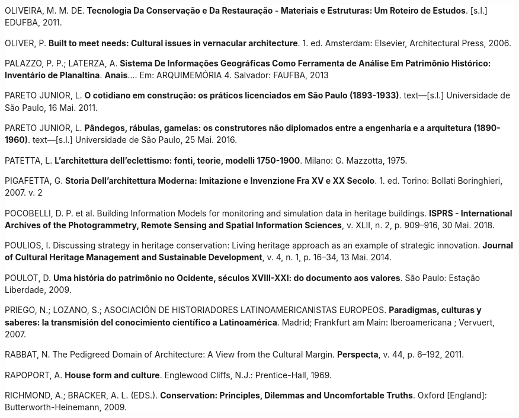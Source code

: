 </div>
<div id="ref-oliveira:2011tecnologia">
<p>OLIVEIRA, M. M. DE. <strong>Tecnologia Da Conservação e Da Restauração - Materiais e Estruturas: Um Roteiro de Estudos</strong>. [s.l.] EDUFBA, 2011. </p>
</div>
<div id="ref-oliver:2006built">
<p>OLIVER, P. <strong>Built to meet needs: Cultural issues in vernacular architecture</strong>. 1. ed. Amsterdam: Elsevier, Architectural Press, 2006. </p>
</div>
<div id="ref-palazzo:2013sistema">
<p>PALAZZO, P. P.; LATERZA, A. <strong>Sistema De Informações Geográficas Como Ferramenta de Análise Em Patrimônio Histórico: Inventário de Planaltina</strong>. <strong>Anais</strong>…. Em: ARQUIMEMÓRIA 4. Salvador: FAUFBA, 2013</p>
</div>
<div id="ref-paretojunior:2011cotidiano">
<p>PARETO JUNIOR, L. <strong>O cotidiano em construção: os práticos licenciados em São Paulo (1893-1933)</strong>. text—[s.l.] Universidade de São Paulo, 16 Mai. 2011.</p>
</div>
<div id="ref-paretojunior:2016pandegos">
<p>PARETO JUNIOR, L. <strong>Pândegos, rábulas, gamelas: os construtores não diplomados entre a engenharia e a arquitetura (1890-1960)</strong>. text—[s.l.] Universidade de São Paulo, 25 Mai. 2016.</p>
</div>
<div id="ref-patetta:1975larchitettura">
<p>PATETTA, L. <strong>L’architettura dell’eclettismo: fonti, teorie, modelli 1750-1900</strong>. Milano: G. Mazzotta, 1975. </p>
</div>
<div id="ref-pigafetta:2007storia2">
<p>PIGAFETTA, G. <strong>Storia Dell’architettura Moderna: Imitazione e Invenzione Fra XV e XX Secolo</strong>. 1. ed. Torino: Bollati Boringhieri, 2007. v. 2</p>
</div>
<div id="ref-pocobelli:2018buildingXLII">
<p>POCOBELLI, D. P. et al. Building Information Models for monitoring and simulation data in heritage buildings. <strong>ISPRS - International Archives of the Photogrammetry, Remote Sensing and Spatial Information Sciences</strong>, v. XLII, n. 2, p. 909–916, 30 Mai. 2018. </p>
</div>
<div id="ref-poulios:2014discussing4">
<p>POULIOS, I. Discussing strategy in heritage conservation: Living heritage approach as an example of strategic innovation. <strong>Journal of Cultural Heritage Management and Sustainable Development</strong>, v. 4, n. 1, p. 16–34, 13 Mai. 2014. </p>
</div>
<div id="ref-poulot:2009historia">
<p>POULOT, D. <strong>Uma história do patrimônio no Ocidente, séculos XVIII-XXI: do documento aos valores</strong>. São Paulo: Estação Liberdade, 2009. </p>
</div>
<div id="ref-priego:2007paradigmas">
<p>PRIEGO, N.; LOZANO, S.; ASOCIACIÓN DE HISTORIADORES LATINOAMERICANISTAS EUROPEOS. <strong>Paradigmas, culturas y saberes: la transmisión del conocimiento científico a Latinoamérica</strong>. Madrid; Frankfurt am Main: Iberoamericana ; Vervuert, 2007. </p>
</div>
<div id="ref-rabbat:2011pedigreed44">
<p>RABBAT, N. The Pedigreed Domain of Architecture: A View from the Cultural Margin. <strong>Perspecta</strong>, v. 44, p. 6–192, 2011. </p>
</div>
<div id="ref-rapoport:1969house">
<p>RAPOPORT, A. <strong>House form and culture</strong>. Englewood Cliffs, N.J.: Prentice-Hall, 1969. </p>
</div>
<div id="ref-richmond:2009">
<p>RICHMOND, A.; BRACKER, A. L. (EDS.). <strong>Conservation: Principles, Dilemmas and Uncomfortable Truths</strong>. Oxford [England]: Butterworth-Heinemann, 2009. </p>
</div>
<div id="ref-riverablanco:2008varia">